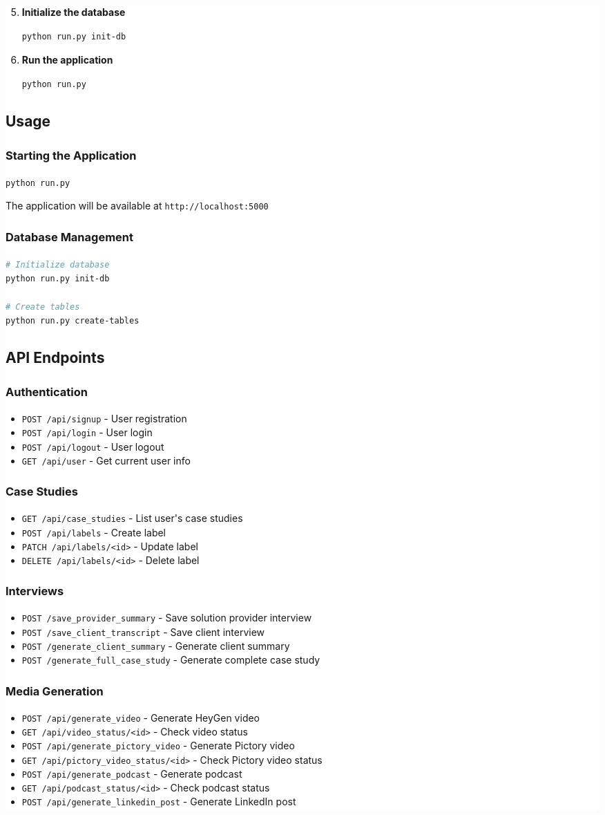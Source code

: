 5. **Initialize the database**
   ```bash
   python run.py init-db
   ```

6. **Run the application**
   ```bash
   python run.py
   ```

## Usage

### Starting the Application
```bash
python run.py
```
The application will be available at `http://localhost:5000`

### Database Management
```bash
# Initialize database
python run.py init-db

# Create tables
python run.py create-tables
```

## API Endpoints

### Authentication
- `POST /api/signup` - User registration
- `POST /api/login` - User login
- `POST /api/logout` - User logout
- `GET /api/user` - Get current user info

### Case Studies
- `GET /api/case_studies` - List user's case studies
- `POST /api/labels` - Create label
- `PATCH /api/labels/<id>` - Update label
- `DELETE /api/labels/<id>` - Delete label

### Interviews
- `POST /save_provider_summary` - Save solution provider interview
- `POST /save_client_transcript` - Save client interview
- `POST /generate_client_summary` - Generate client summary
- `POST /generate_full_case_study` - Generate complete case study

### Media Generation
- `POST /api/generate_video` - Generate HeyGen video
- `GET /api/video_status/<id>` - Check video status
- `POST /api/generate_pictory_video` - Generate Pictory video
- `GET /api/pictory_video_status/<id>` - Check Pictory video status
- `POST /api/generate_podcast` - Generate podcast
- `GET /api/podcast_status/<id>` - Check podcast status
- `POST /api/generate_linkedin_post` - Generate LinkedIn post
